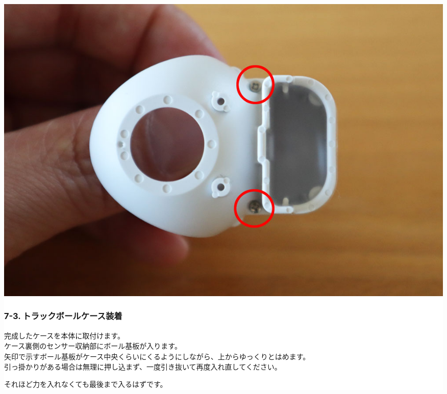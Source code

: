 ![125](images/kb44_125.jpg)

<a id="anchor7-3"></a>
### 7-3. トラックボールケース装着

完成したケースを本体に取付けます。  
ケース裏側のセンサー収納部にボール基板が入ります。  
矢印で示すボール基板がケース中央くらいにくるようにしながら、上からゆっくりとはめます。  
引っ掛かりがある場合は無理に押し込まず、一度引き抜いて再度入れ直してください。

それほど力を入れなくても最後まで入るはずです。
